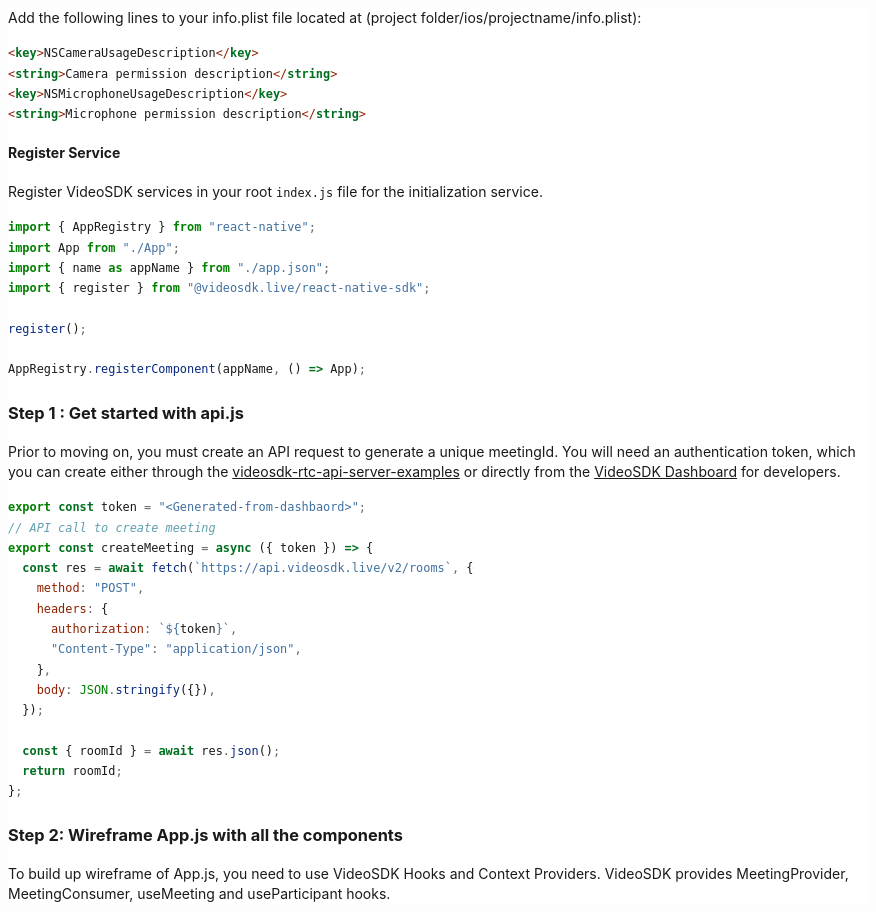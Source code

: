 Add the following lines to your info.plist file located at (project folder/ios/projectname/info.plist):

```html title="ios/projectname/info.plist"
<key>NSCameraUsageDescription</key>
<string>Camera permission description</string>
<key>NSMicrophoneUsageDescription</key>
<string>Microphone permission description</string>
```

#### Register Service

Register VideoSDK services in your root `index.js` file for the initialization service.

```js title="index.js"
import { AppRegistry } from "react-native";
import App from "./App";
import { name as appName } from "./app.json";
import { register } from "@videosdk.live/react-native-sdk";

register();

AppRegistry.registerComponent(appName, () => App);
```

### Step 1 : Get started with api.js

Prior to moving on, you must create an API request to generate a unique meetingId. You will need an authentication token, which you can create either through the [videosdk-rtc-api-server-examples](https://github.com/videosdk-live/videosdk-rtc-api-server-examples) or directly from the [VideoSDK Dashboard](https://app.videosdk.live/api-keys) for developers.

```js title=api.js
export const token = "<Generated-from-dashbaord>";
// API call to create meeting
export const createMeeting = async ({ token }) => {
  const res = await fetch(`https://api.videosdk.live/v2/rooms`, {
    method: "POST",
    headers: {
      authorization: `${token}`,
      "Content-Type": "application/json",
    },
    body: JSON.stringify({}),
  });

  const { roomId } = await res.json();
  return roomId;
};
```

### Step 2: Wireframe App.js with all the components

To build up wireframe of App.js, you need to use VideoSDK Hooks and Context Providers. VideoSDK provides MeetingProvider, MeetingConsumer, useMeeting and useParticipant hooks.
